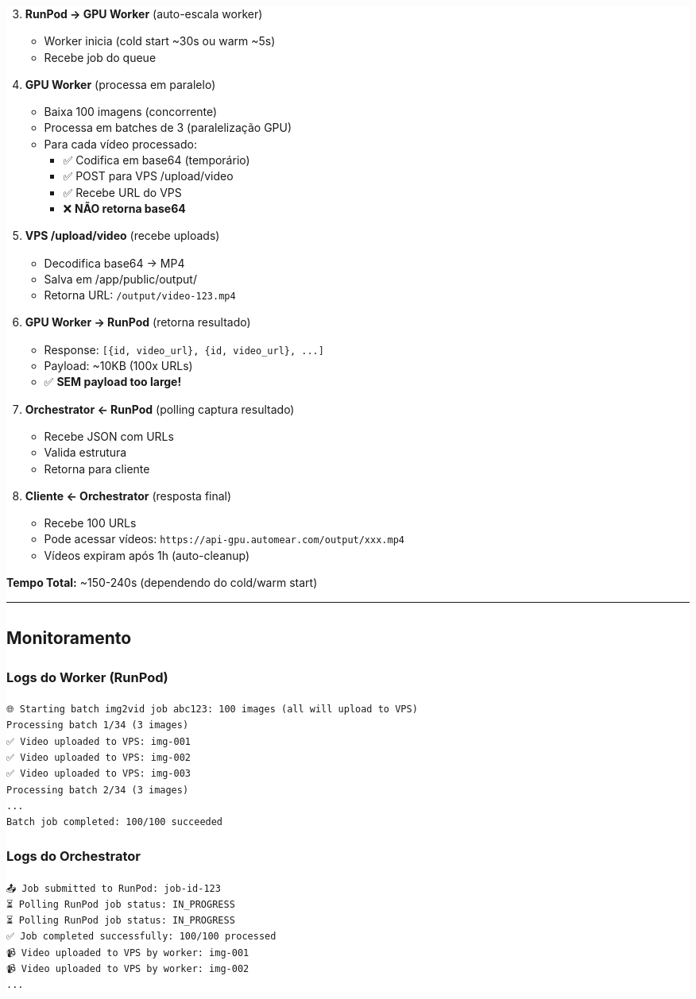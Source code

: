 3. **RunPod → GPU Worker** (auto-escala worker)
   - Worker inicia (cold start ~30s ou warm ~5s)
   - Recebe job do queue

4. **GPU Worker** (processa em paralelo)
   - Baixa 100 imagens (concorrente)
   - Processa em batches de 3 (paralelização GPU)
   - Para cada vídeo processado:
     - ✅ Codifica em base64 (temporário)
     - ✅ POST para VPS /upload/video
     - ✅ Recebe URL do VPS
     - ❌ **NÃO retorna base64**

5. **VPS /upload/video** (recebe uploads)
   - Decodifica base64 → MP4
   - Salva em /app/public/output/
   - Retorna URL: `/output/video-123.mp4`

6. **GPU Worker → RunPod** (retorna resultado)
   - Response: `[{id, video_url}, {id, video_url}, ...]`
   - Payload: ~10KB (100x URLs)
   - ✅ **SEM payload too large!**

7. **Orchestrator ← RunPod** (polling captura resultado)
   - Recebe JSON com URLs
   - Valida estrutura
   - Retorna para cliente

8. **Cliente ← Orchestrator** (resposta final)
   - Recebe 100 URLs
   - Pode acessar vídeos: `https://api-gpu.automear.com/output/xxx.mp4`
   - Vídeos expiram após 1h (auto-cleanup)

**Tempo Total:** ~150-240s (dependendo do cold/warm start)

---

## Monitoramento

### Logs do Worker (RunPod)
```
🌐 Starting batch img2vid job abc123: 100 images (all will upload to VPS)
Processing batch 1/34 (3 images)
✅ Video uploaded to VPS: img-001
✅ Video uploaded to VPS: img-002
✅ Video uploaded to VPS: img-003
Processing batch 2/34 (3 images)
...
Batch job completed: 100/100 succeeded
```

### Logs do Orchestrator
```
📤 Job submitted to RunPod: job-id-123
⏳ Polling RunPod job status: IN_PROGRESS
⏳ Polling RunPod job status: IN_PROGRESS
✅ Job completed successfully: 100/100 processed
📹 Video uploaded to VPS by worker: img-001
📹 Video uploaded to VPS by worker: img-002
...
```
